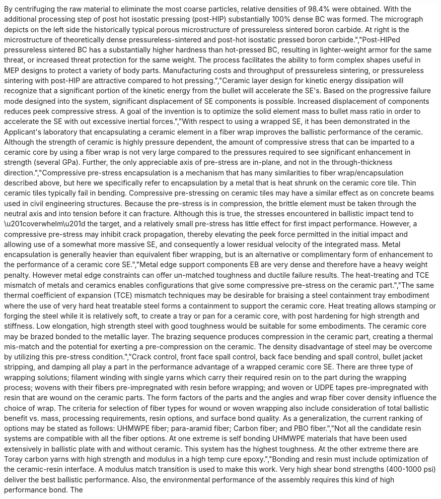 By centrifuging the raw material to eliminate the most coarse particles, relative densities of 98.4% were obtained. With the additional processing step of post hot isostatic pressing (post-HIP) substantially 100% dense BC was formed. The  micrograph depicts on the left side the historically typical porous microstructure of pressureless sintered boron carbide. At right is the microstructure of theoretically dense pressureless-sintered and post-hot isostatic pressed boron carbide.","Post-HIPed pressureless sintered BC has a substantially higher hardness than hot-pressed BC, resulting in lighter-weight armor for the same threat, or increased threat protection for the same weight. The process facilitates the ability to form complex shapes useful in MEP designs to protect a variety of body parts. Manufacturing costs and throughput of pressureless sintering, or pressureless sintering with post-HIP are attractive compared to hot pressing.","Ceramic layer design for kinetic energy dissipation will recognize that a significant portion of the kinetic energy from the bullet will accelerate the SE's. Based on the progressive failure mode designed into the system, significant displacement of SE components is possible. Increased displacement of components reduces peek compressive stress. A goal of the invention is to optimize the solid element mass to bullet mass ratio in order to accelerate the SE with out excessive inertial forces.","With respect to using a wrapped SE, it has been demonstrated in the Applicant's laboratory that encapsulating a ceramic element in a fiber wrap improves the ballistic performance of the ceramic. Although the strength of ceramic is highly pressure dependent, the amount of compressive stress that can be imparted to a ceramic core by using a fiber wrap is not very large compared to the pressures required to see significant enhancement in strength (several GPa). Further, the only appreciable axis of pre-stress are in-plane, and not in the through-thickness direction.","Compressive pre-stress encapsulation is a mechanism that has many similarities to fiber wrap\/encapsulation described above, but here we specifically refer to encapsulation by a metal that is heat shrunk on the ceramic core tile. Thin ceramic tiles typically fail in bending. Compressive pre-stressing on ceramic tiles may have a similar effect as on concrete beams used in civil engineering structures. Because the pre-stress is in compression, the brittle element must be taken through the neutral axis and into tension before it can fracture. Although this is true, the stresses encountered in ballistic impact tend to \u201coverwhelm\u201d the target, and a relatively small pre-stress has little effect for first impact performance. However, a compressive pre-stress may inhibit crack propagation, thereby elevating the peek force permitted in the initial impact and allowing use of a somewhat more massive SE, and consequently a lower residual velocity of the integrated mass. Metal encapsulation is generally heavier than equivalent fiber wrapping, but is an alternative or complimentary form of enhancement to the performance of a ceramic core SE.","Metal edge support components EB are very dense and therefore have a heavy weight penalty. However metal edge constraints can offer un-matched toughness and ductile failure results. The heat-treating and TCE mismatch of metals and ceramics enables configurations that give some compressive pre-stress on the ceramic part.","The same thermal coefficient of expansion (TCE) mismatch techniques may be desirable for braising a steel containment tray embodiment where the use of very hard heat treatable steel forms a containment to support the ceramic core. Heat treating allows stamping or forging the steel while it is relatively soft, to create a tray or pan for a ceramic core, with post hardening for high strength and stiffness. Low elongation, high strength steel with good toughness would be suitable for some embodiments. The ceramic core may be brazed bonded to the metallic layer. The brazing sequence produces compression in the ceramic part, creating a thermal mis-match and the potential for exerting a pre-compression on the ceramic. The density disadvantage of steel may be overcome by utilizing this pre-stress condition.","Crack control, front face spall control, back face bending and spall control, bullet jacket stripping, and damping all play a part in the performance advantage of a wrapped ceramic core SE. There are three type of wrapping solutions; filament winding with single yarns which carry their required resin on to the part during the wrapping process; wovens with their fibers pre-impregnated with resin before wrapping; and woven or UDPE tapes pre-impregnated with resin that are wound on the ceramic parts. The form factors of the parts and the angles and wrap fiber cover density influence the choice of wrap. The criteria for selection of fiber types for wound or woven wrapping also include consideration of total ballistic benefit vs. mass, processing requirements, resin options, and surface bond quality. As a generalization, the current ranking of options may be stated as follows: UHMWPE fiber; para-aramid fiber; Carbon fiber; and PBO fiber.","Not all the candidate resin systems are compatible with all the fiber options. At one extreme is self bonding UHMWPE materials that have been used extensively in ballistic plate with and without ceramic. This system has the highest toughness. At the other extreme there are Toray carbon yarns with high strength and modulus in a high temp cure epoxy.","Bonding and resin must include optimization of the ceramic-resin interface. A modulus match transition is used to make this work. Very high shear bond strengths (400-1000 psi) deliver the best ballistic performance. Also, the environmental performance of the assembly requires this kind of high performance bond. The